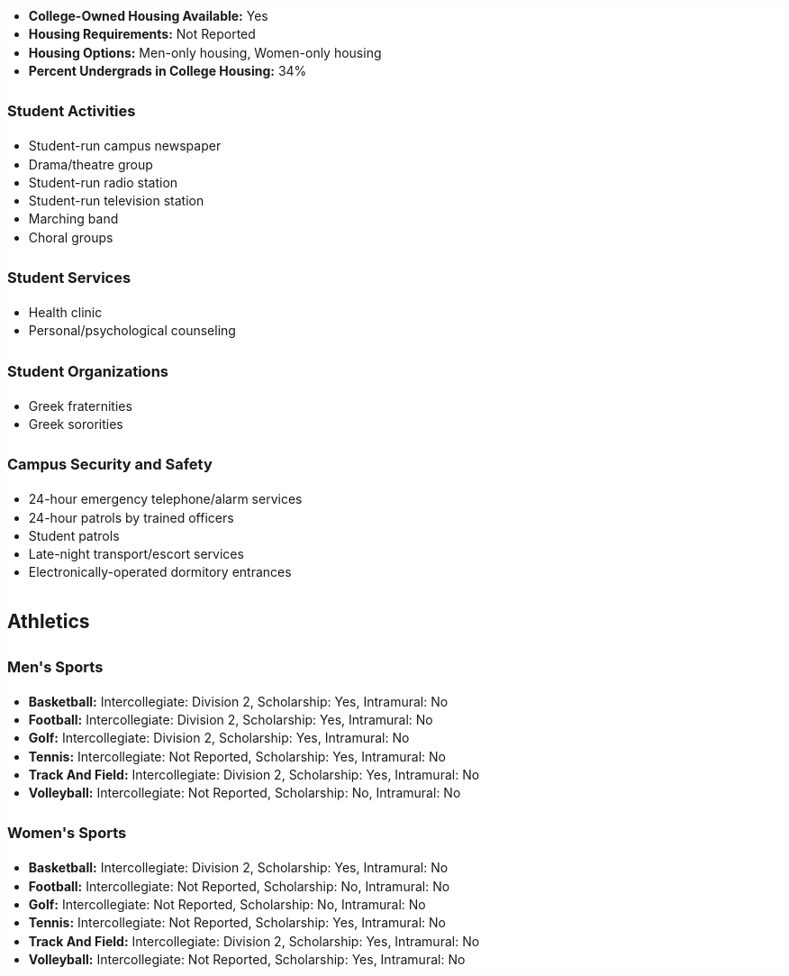 - **College-Owned Housing Available:** Yes
- **Housing Requirements:** Not Reported
- **Housing Options:** Men-only housing, Women-only housing
- **Percent Undergrads in College Housing:** 34%

### Student Activities

- Student-run campus newspaper
- Drama/theatre group
- Student-run radio station
- Student-run television station
- Marching band
- Choral groups

### Student Services

- Health clinic
- Personal/psychological counseling

### Student Organizations

- Greek fraternities
- Greek sororities

### Campus Security and Safety

- 24-hour emergency telephone/alarm services
- 24-hour patrols by trained officers
- Student patrols
- Late-night transport/escort services
- Electronically-operated dormitory entrances

## Athletics

### Men's Sports

- **Basketball:** Intercollegiate: Division 2, Scholarship: Yes, Intramural: No
- **Football:** Intercollegiate: Division 2, Scholarship: Yes, Intramural: No
- **Golf:** Intercollegiate: Division 2, Scholarship: Yes, Intramural: No
- **Tennis:** Intercollegiate: Not Reported, Scholarship: Yes, Intramural: No
- **Track And Field:** Intercollegiate: Division 2, Scholarship: Yes, Intramural: No
- **Volleyball:** Intercollegiate: Not Reported, Scholarship: No, Intramural: No

### Women's Sports

- **Basketball:** Intercollegiate: Division 2, Scholarship: Yes, Intramural: No
- **Football:** Intercollegiate: Not Reported, Scholarship: No, Intramural: No
- **Golf:** Intercollegiate: Not Reported, Scholarship: No, Intramural: No
- **Tennis:** Intercollegiate: Not Reported, Scholarship: Yes, Intramural: No
- **Track And Field:** Intercollegiate: Division 2, Scholarship: Yes, Intramural: No
- **Volleyball:** Intercollegiate: Not Reported, Scholarship: Yes, Intramural: No
